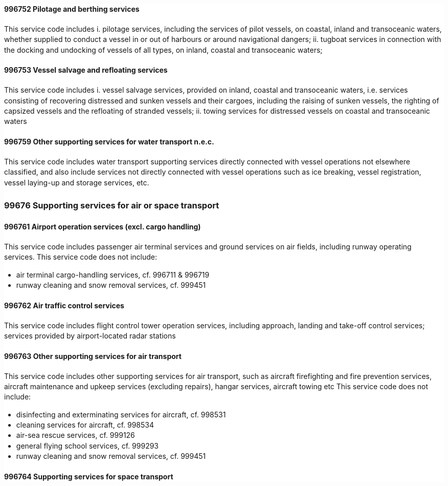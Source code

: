 #### 996752 Pilotage and berthing services

This service code includes
i. pilotage services, including the services of pilot vessels, on coastal, inland and transoceanic waters, whether supplied to conduct a vessel in or out of harbours or around navigational dangers;
ii. tugboat services in connection with the docking and undocking of vessels of all types, on inland, coastal and transoceanic waters;

#### 996753 Vessel salvage and refloating services

This service code includes
i. vessel salvage services, provided on inland, coastal and transoceanic waters, i.e. services consisting of recovering distressed and sunken vessels and their cargoes, including the raising of sunken vessels, the righting of capsized vessels and the refloating of stranded vessels;
ii. towing services for distressed vessels on coastal and transoceanic waters

#### 996759 Other supporting services for water transport n.e.c.

This service code includes water transport supporting services directly connected with vessel operations not elsewhere classified, and also include services not directly connected with vessel operations such as ice breaking, vessel registration, vessel laying-up and storage services, etc.

### 99676 Supporting services for air or space transport

#### 996761 Airport operation services (excl. cargo handling)

This service code includes passenger air terminal services and ground services on air fields, including runway operating services.
This service code does not include:

- air terminal cargo-handling services, cf. 996711 \& 996719
- runway cleaning and snow removal services, cf. 999451

#### 996762 Air traffic control services

This service code includes flight control tower operation services, including approach, landing and take-off control services; services provided by airport-located radar stations

#### 996763 Other supporting services for air transport

This service code includes other supporting services for air transport, such as aircraft firefighting and fire prevention services, aircraft maintenance and upkeep services (excluding repairs), hangar services, aircraft towing etc
This service code does not include:

- disinfecting and exterminating services for aircraft, cf. 998531
- cleaning services for aircraft, cf. 998534
- air-sea rescue services, cf. 999126
- general flying school services, cf. 999293
- runway cleaning and snow removal services, cf. 999451

#### 996764 Supporting services for space transport

